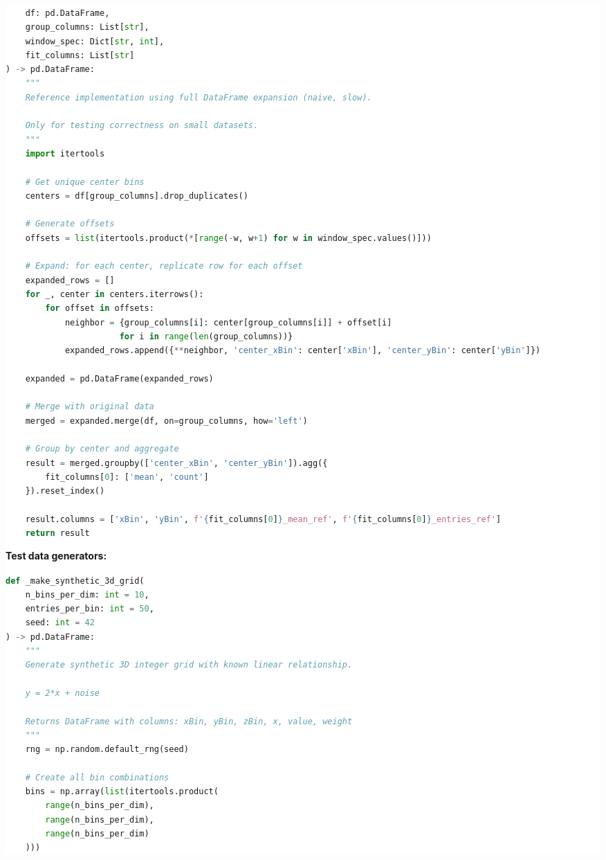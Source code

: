 ```python
    df: pd.DataFrame,
    group_columns: List[str],
    window_spec: Dict[str, int],
    fit_columns: List[str]
) -> pd.DataFrame:
    """
    Reference implementation using full DataFrame expansion (naive, slow).
    
    Only for testing correctness on small datasets.
    """
    import itertools
    
    # Get unique center bins
    centers = df[group_columns].drop_duplicates()
    
    # Generate offsets
    offsets = list(itertools.product(*[range(-w, w+1) for w in window_spec.values()]))
    
    # Expand: for each center, replicate row for each offset
    expanded_rows = []
    for _, center in centers.iterrows():
        for offset in offsets:
            neighbor = {group_columns[i]: center[group_columns[i]] + offset[i] 
                       for i in range(len(group_columns))}
            expanded_rows.append({**neighbor, 'center_xBin': center['xBin'], 'center_yBin': center['yBin']})
    
    expanded = pd.DataFrame(expanded_rows)
    
    # Merge with original data
    merged = expanded.merge(df, on=group_columns, how='left')
    
    # Group by center and aggregate
    result = merged.groupby(['center_xBin', 'center_yBin']).agg({
        fit_columns[0]: ['mean', 'count']
    }).reset_index()
    
    result.columns = ['xBin', 'yBin', f'{fit_columns[0]}_mean_ref', f'{fit_columns[0]}_entries_ref']
    return result
```

**Test data generators:**
```python
def _make_synthetic_3d_grid(
    n_bins_per_dim: int = 10, 
    entries_per_bin: int = 50, 
    seed: int = 42
) -> pd.DataFrame:
    """
    Generate synthetic 3D integer grid with known linear relationship.
    
    y = 2*x + noise
    
    Returns DataFrame with columns: xBin, yBin, zBin, x, value, weight
    """
    rng = np.random.default_rng(seed)
    
    # Create all bin combinations
    bins = np.array(list(itertools.product(
        range(n_bins_per_dim),
        range(n_bins_per_dim),
        range(n_bins_per_dim)
    )))
```